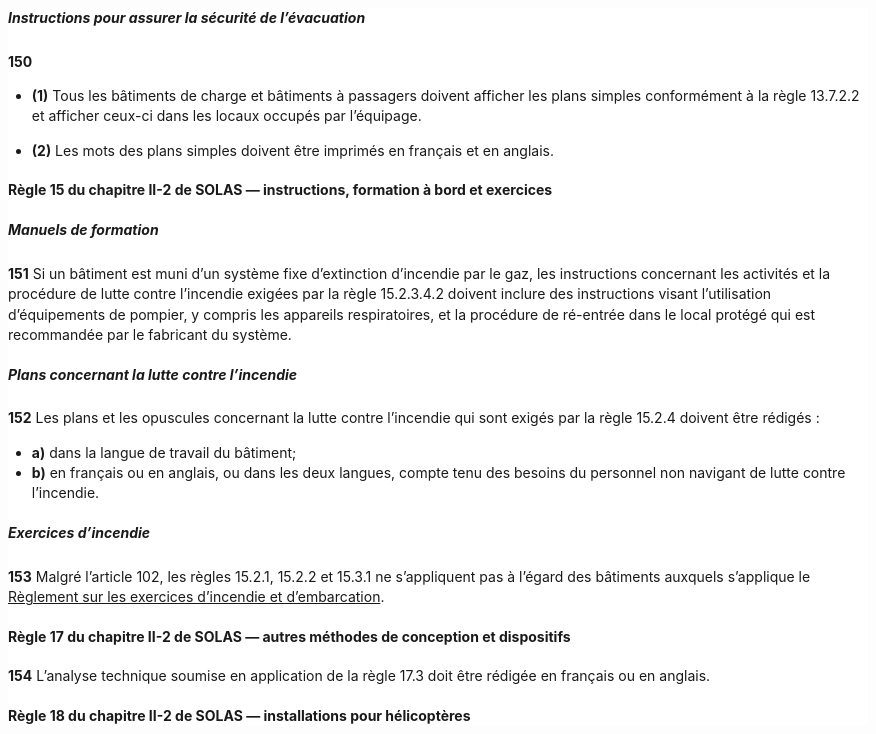 


##### Instructions pour assurer la sécurité de l’évacuation


**150** 

- **(1)** Tous les bâtiments de charge et bâtiments à passagers doivent afficher les plans simples conformément à la règle 13.7.2.2 et afficher ceux-ci dans les locaux occupés par l’équipage.

- **(2)** Les mots des plans simples doivent être imprimés en français et en anglais.




#### Règle 15 du chapitre II-2 de SOLAS — instructions, formation à bord et exercices



##### Manuels de formation


**151** Si un bâtiment est muni d’un système fixe d’extinction d’incendie par le gaz, les instructions concernant les activités et la procédure de lutte contre l’incendie exigées par la règle 15.2.3.4.2 doivent inclure des instructions visant l’utilisation d’équipements de pompier, y compris les appareils respiratoires, et la procédure de ré-entrée dans le local protégé qui est recommandée par le fabricant du système.




##### Plans concernant la lutte contre l’incendie


**152** Les plans et les opuscules concernant la lutte contre l’incendie qui sont exigés par la règle 15.2.4 doivent être rédigés :
- **a)** dans la langue de travail du bâtiment;
- **b)** en français ou en anglais, ou dans les deux langues, compte tenu des besoins du personnel non navigant de lutte contre l’incendie.




##### Exercices d’incendie


**153** Malgré l’article 102, les règles 15.2.1, 15.2.2 et 15.3.1 ne s’appliquent pas à l’égard des bâtiments auxquels s’applique le [Règlement sur les exercices d’incendie et d’embarcation](/fr/Règlements/Décrets,%20ordonnances%20et%20règlements%20statutaires/2010/83.md).




#### Règle 17 du chapitre II-2 de SOLAS — autres méthodes de conception et dispositifs


**154** L’analyse technique soumise en application de la règle 17.3 doit être rédigée en français ou en anglais.




#### Règle 18 du chapitre II-2 de SOLAS — installations pour hélicoptères
